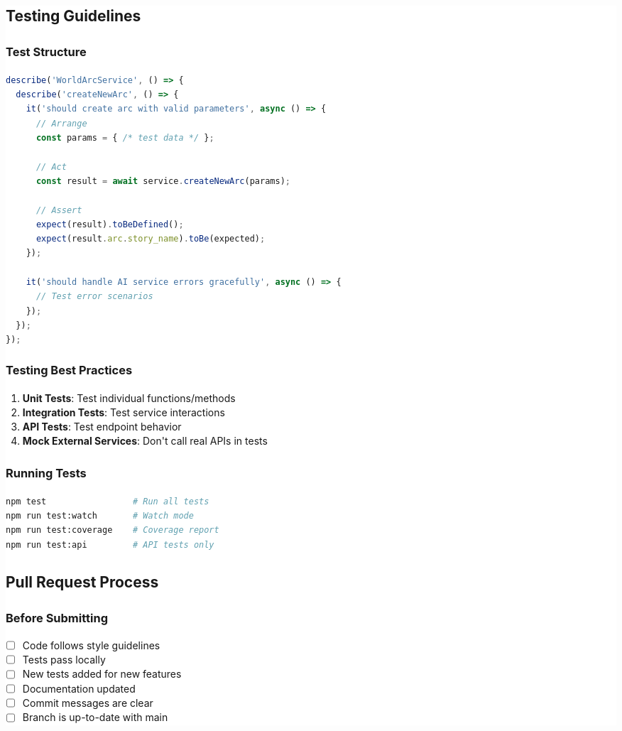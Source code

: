 ## Testing Guidelines

### Test Structure

```typescript
describe('WorldArcService', () => {
  describe('createNewArc', () => {
    it('should create arc with valid parameters', async () => {
      // Arrange
      const params = { /* test data */ };
      
      // Act
      const result = await service.createNewArc(params);
      
      // Assert
      expect(result).toBeDefined();
      expect(result.arc.story_name).toBe(expected);
    });
    
    it('should handle AI service errors gracefully', async () => {
      // Test error scenarios
    });
  });
});
```

### Testing Best Practices

1. **Unit Tests**: Test individual functions/methods
2. **Integration Tests**: Test service interactions
3. **API Tests**: Test endpoint behavior
4. **Mock External Services**: Don't call real APIs in tests

### Running Tests

```bash
npm test                 # Run all tests
npm run test:watch       # Watch mode
npm run test:coverage    # Coverage report
npm run test:api         # API tests only
```

## Pull Request Process

### Before Submitting

- [ ] Code follows style guidelines
- [ ] Tests pass locally
- [ ] New tests added for new features
- [ ] Documentation updated
- [ ] Commit messages are clear
- [ ] Branch is up-to-date with main
